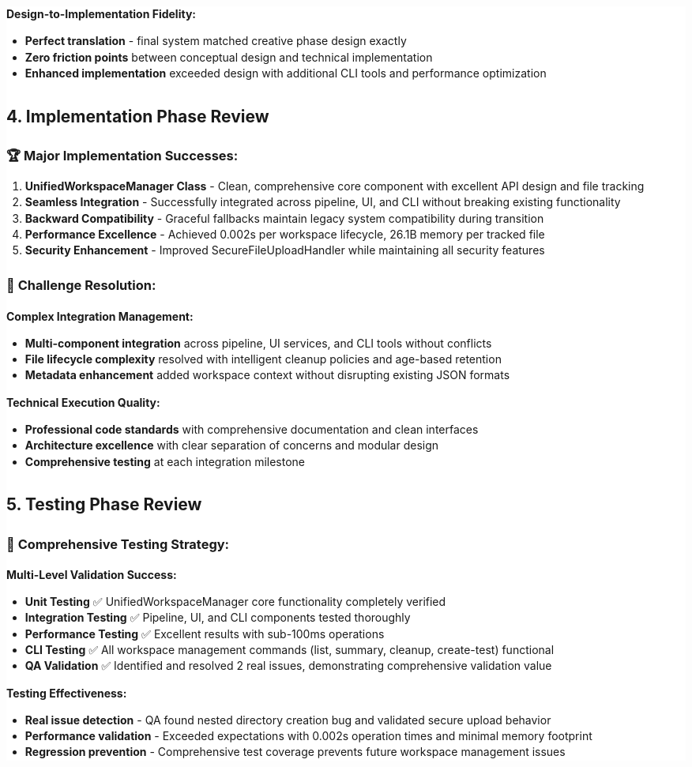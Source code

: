 **Design-to-Implementation Fidelity:**
- **Perfect translation** - final system matched creative phase design exactly
- **Zero friction points** between conceptual design and technical implementation
- **Enhanced implementation** exceeded design with additional CLI tools and performance optimization

## 4. Implementation Phase Review

### 🏆 **Major Implementation Successes:**

1. **UnifiedWorkspaceManager Class** - Clean, comprehensive core component with excellent API design and file tracking
2. **Seamless Integration** - Successfully integrated across pipeline, UI, and CLI without breaking existing functionality
3. **Backward Compatibility** - Graceful fallbacks maintain legacy system compatibility during transition
4. **Performance Excellence** - Achieved 0.002s per workspace lifecycle, 26.1B memory per tracked file
5. **Security Enhancement** - Improved SecureFileUploadHandler while maintaining all security features

### 💪 **Challenge Resolution:**

**Complex Integration Management:**
- **Multi-component integration** across pipeline, UI services, and CLI tools without conflicts
- **File lifecycle complexity** resolved with intelligent cleanup policies and age-based retention
- **Metadata enhancement** added workspace context without disrupting existing JSON formats

**Technical Execution Quality:**
- **Professional code standards** with comprehensive documentation and clean interfaces
- **Architecture excellence** with clear separation of concerns and modular design
- **Comprehensive testing** at each integration milestone

## 5. Testing Phase Review

### 🧪 **Comprehensive Testing Strategy:**

**Multi-Level Validation Success:**
- **Unit Testing** ✅ UnifiedWorkspaceManager core functionality completely verified
- **Integration Testing** ✅ Pipeline, UI, and CLI components tested thoroughly
- **Performance Testing** ✅ Excellent results with sub-100ms operations
- **CLI Testing** ✅ All workspace management commands (list, summary, cleanup, create-test) functional
- **QA Validation** ✅ Identified and resolved 2 real issues, demonstrating comprehensive validation value

**Testing Effectiveness:**
- **Real issue detection** - QA found nested directory creation bug and validated secure upload behavior
- **Performance validation** - Exceeded expectations with 0.002s operation times and minimal memory footprint
- **Regression prevention** - Comprehensive test coverage prevents future workspace management issues
